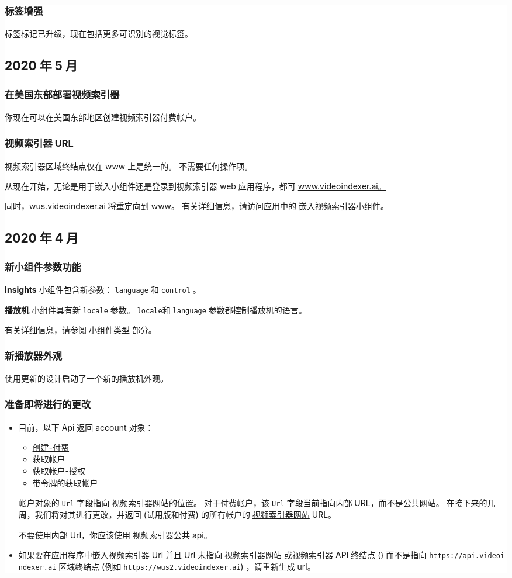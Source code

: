 ### <a name="labels-enhancement"></a>标签增强

标签标记已升级，现在包括更多可识别的视觉标签。

## <a name="may-2020"></a>2020 年 5 月

### <a name="video-indexer-deployed-in-the-east-us"></a>在美国东部部署视频索引器

你现在可以在美国东部地区创建视频索引器付费帐户。
 
### <a name="video-indexer-url"></a>视频索引器 URL

视频索引器区域终结点仅在 www 上是统一的。 不需要任何操作项。

从现在开始，无论是用于嵌入小组件还是登录到视频索引器 web 应用程序，都可 www.videoindexer.ai。

同时，wus.videoindexer.ai 将重定向到 www。 有关详细信息，请访问应用中的 [嵌入视频索引器小组件](video-indexer-embed-widgets.md)。

## <a name="april-2020"></a>2020 年 4 月

### <a name="new-widget-parameters-capabilities"></a>新小组件参数功能

**Insights** 小组件包含新参数： `language` 和 `control` 。

**播放机** 小组件具有新 `locale` 参数。 `locale`和 `language` 参数都控制播放机的语言。

有关详细信息，请参阅 [小组件类型](video-indexer-embed-widgets.md#widget-types) 部分。 

### <a name="new-player-skin"></a>新播放器外观

使用更新的设计启动了一个新的播放机外观。

### <a name="prepare-for-upcoming-changes"></a>准备即将进行的更改

* 目前，以下 Api 返回 account 对象：

    * [创建-付费](https://api-portal.videoindexer.ai/docs/services/Operations/operations/Create-Paid-Account)
    * [获取帐户](https://api-portal.videoindexer.ai/docs/services/Operations/operations/Get-Account)
    * [获取帐户-授权](https://api-portal.videoindexer.ai/docs/services/Operations/operations/Get-Accounts-Authorization)
    * [带令牌的获取帐户](https://api-portal.videoindexer.ai/docs/services/Operations/operations/Get-Accounts-With-Token)
 
    帐户对象的 `Url` 字段指向 [视频索引器网站](https://www.videoindexer.ai/)的位置。
对于付费帐户，该 `Url` 字段当前指向内部 URL，而不是公共网站。
在接下来的几周，我们将对其进行更改，并返回 (试用版和付费) 的所有帐户的 [视频索引器网站](https://www.videoindexer.ai/) URL。

    不要使用内部 Url，你应该使用 [视频索引器公共 api](https://api-portal.videoindexer.ai/)。
* 如果要在应用程序中嵌入视频索引器 Url 并且 Url 未指向 [视频索引器网站](https://www.videoindexer.ai/) 或视频索引器 API 终结点 () 而不是指向 `https://api.videoindexer.ai` 区域终结点 (例如 `https://wus2.videoindexer.ai`) ，请重新生成 url。
